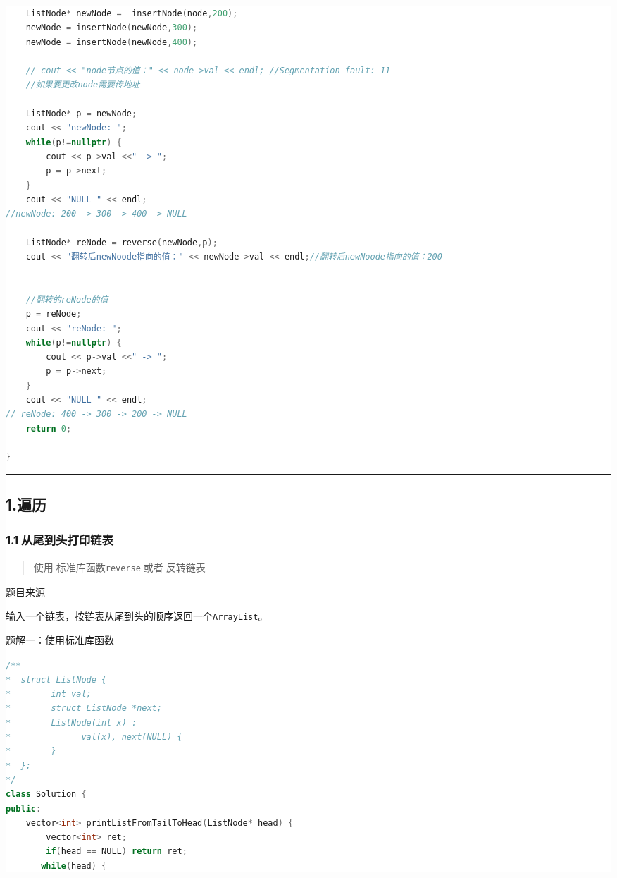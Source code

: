 ```cpp
	ListNode* newNode =  insertNode(node,200);  
    newNode = insertNode(newNode,300); 
    newNode = insertNode(newNode,400);  

    // cout << "node节点的值：" << node->val << endl; //Segmentation fault: 11
    //如果要更改node需要传地址

	ListNode* p = newNode;
    cout << "newNode: ";
    while(p!=nullptr) {
        cout << p->val <<" -> ";
        p = p->next;
    }
    cout << "NULL " << endl;
//newNode: 200 -> 300 -> 400 -> NULL

    ListNode* reNode = reverse(newNode,p);
    cout << "翻转后newNoode指向的值：" << newNode->val << endl;//翻转后newNoode指向的值：200


    //翻转的reNode的值
    p = reNode;
    cout << "reNode: ";
    while(p!=nullptr) {
        cout << p->val <<" -> ";
        p = p->next;
    }
    cout << "NULL " << endl;
// reNode: 400 -> 300 -> 200 -> NULL 
	return 0;

}
```

----- 

## 1.遍历
### 1.1 从尾到头打印链表 
> 使用 标准库函数`reverse` 或者 反转链表


[题目来源](https://www.nowcoder.com/practice/d0267f7f55b3412ba93bd35cfa8e8035?tpId=13&tqId=11156&rp=1&ru=%2Fta%2Fcoding-interviews&qru=%2Fta%2Fcoding-interviews%2Fquestion-ranking&tab=answerKey)

输入一个链表，按链表从尾到头的顺序返回一个`ArrayList`。

题解一：使用标准库函数

```cpp
/**
*  struct ListNode {
*        int val;
*        struct ListNode *next;
*        ListNode(int x) :
*              val(x), next(NULL) {
*        }
*  };
*/
class Solution {
public:
    vector<int> printListFromTailToHead(ListNode* head) {
        vector<int> ret;
        if(head == NULL) return ret;
       while(head) {
```